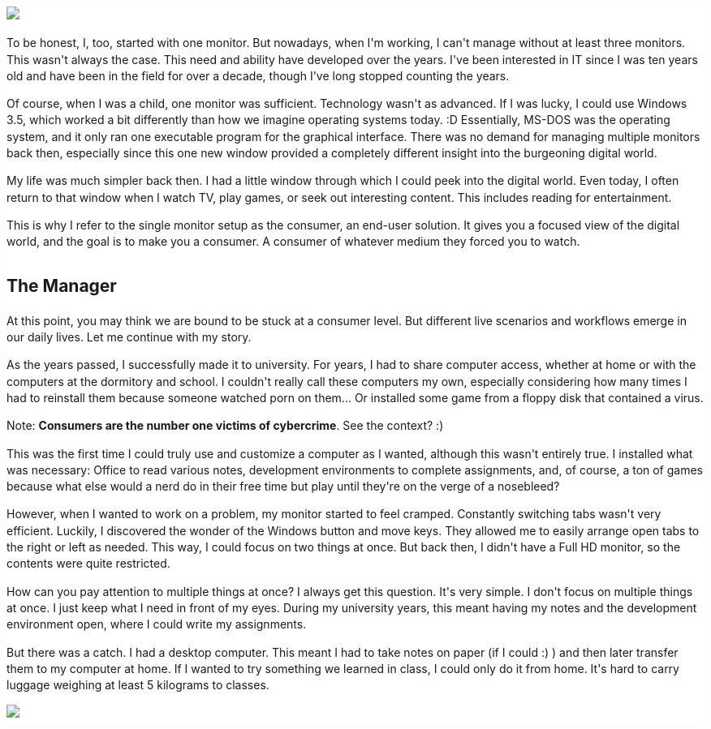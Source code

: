 ![](/images/2024-03-10-how-your-monitors-define-you/1_monitor.png)

To be honest, I, too, started with one monitor. But nowadays, when I'm working, I can't manage without at least three monitors. This wasn't always the case. This need and ability have developed over the years. I've been interested in IT since I was ten years old and have been in the field for over a decade, though I've long stopped counting the years.

Of course, when I was a child, one monitor was sufficient. Technology wasn't as advanced. If I was lucky, I could use Windows 3.5, which worked a bit differently than how we imagine operating systems today. :D Essentially, MS-DOS was the operating system, and it only ran one executable program for the graphical interface. There was no demand for managing multiple monitors back then, especially since this one new window provided a completely different insight into the burgeoning digital world.

My life was much simpler back then. I had a little window through which I could peek into the digital world. Even today, I often return to that window when I watch TV, play games, or seek out interesting content. This includes reading for entertainment.

This is why I refer to the single monitor setup as the consumer, an end-user solution. It gives you a focused view of the digital world, and the goal is to make you a consumer. A consumer of whatever medium they forced you to watch.

## The Manager

At this point, you may think we are bound to be stuck at a consumer level. But different live scenarios and workflows emerge in our daily lives. Let me continue with my story.

As the years passed, I successfully made it to university. For years, I had to share computer access, whether at home or with the computers at the dormitory and school. I couldn't really call these computers my own, especially considering how many times I had to reinstall them because someone watched porn on them... Or installed some game from a floppy disk that contained a virus.

Note: **Consumers are the number one victims of cybercrime**. See the context? :)

This was the first time I could truly use and customize a computer as I wanted, although this wasn't entirely true. I installed what was necessary: Office to read various notes, development environments to complete assignments, and, of course, a ton of games because what else would a nerd do in their free time but play until they're on the verge of a nosebleed?

However, when I wanted to work on a problem, my monitor started to feel cramped. Constantly switching tabs wasn't very efficient. Luckily, I discovered the wonder of the Windows button and move keys. They allowed me to easily arrange open tabs to the right or left as needed. This way, I could focus on two things at once. But back then, I didn't have a Full HD monitor, so the contents were quite restricted.

How can you pay attention to multiple things at once? I always get this question. It's very simple. I don't focus on multiple things at once. I just keep what I need in front of my eyes. During my university years, this meant having my notes and the development environment open, where I could write my assignments.

But there was a catch. I had a desktop computer. This meant I had to take notes on paper (if I could :) ) and then later transfer them to my computer at home. If I wanted to try something we learned in class, I could only do it from home. It's hard to carry luggage weighing at least 5 kilograms to classes.

![](/images/2024-03-10-how-your-monitors-define-you/2_monitor.png)
